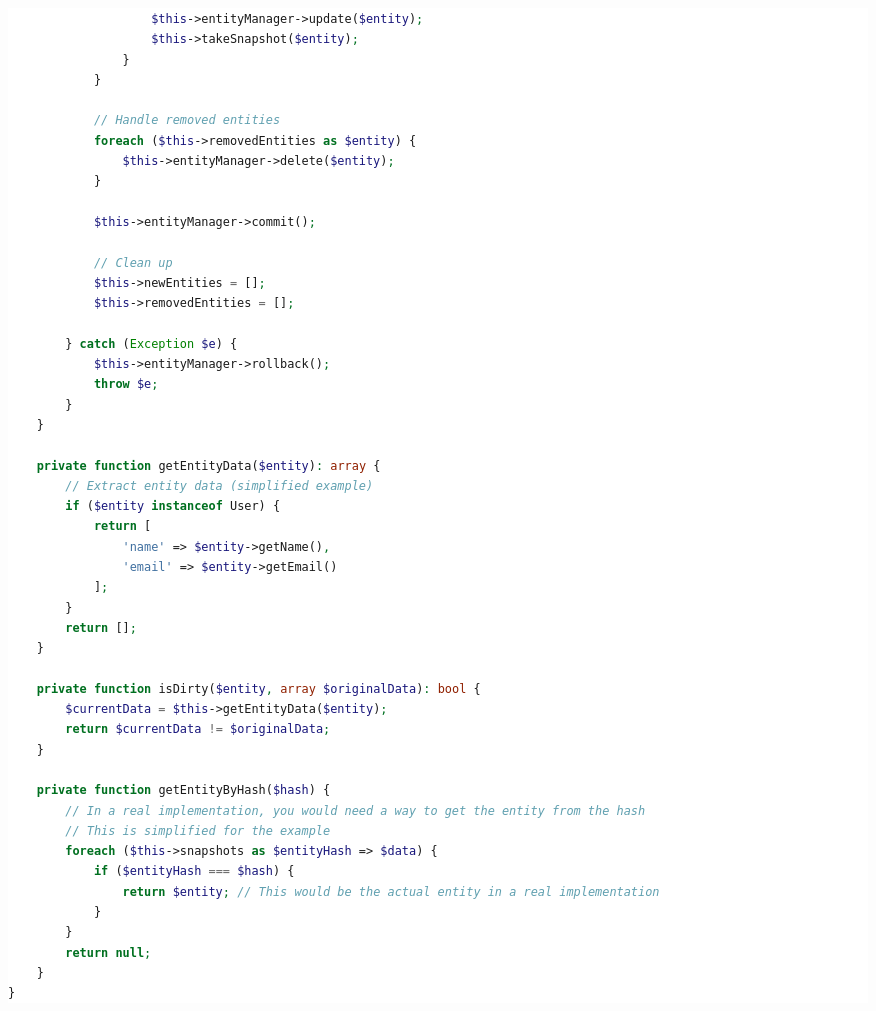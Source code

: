 ```php
                    $this->entityManager->update($entity);
                    $this->takeSnapshot($entity);
                }
            }
            
            // Handle removed entities
            foreach ($this->removedEntities as $entity) {
                $this->entityManager->delete($entity);
            }
            
            $this->entityManager->commit();
            
            // Clean up
            $this->newEntities = [];
            $this->removedEntities = [];
            
        } catch (Exception $e) {
            $this->entityManager->rollback();
            throw $e;
        }
    }
    
    private function getEntityData($entity): array {
        // Extract entity data (simplified example)
        if ($entity instanceof User) {
            return [
                'name' => $entity->getName(),
                'email' => $entity->getEmail()
            ];
        }
        return [];
    }
    
    private function isDirty($entity, array $originalData): bool {
        $currentData = $this->getEntityData($entity);
        return $currentData != $originalData;
    }
    
    private function getEntityByHash($hash) {
        // In a real implementation, you would need a way to get the entity from the hash
        // This is simplified for the example
        foreach ($this->snapshots as $entityHash => $data) {
            if ($entityHash === $hash) {
                return $entity; // This would be the actual entity in a real implementation
            }
        }
        return null;
    }
}
```
